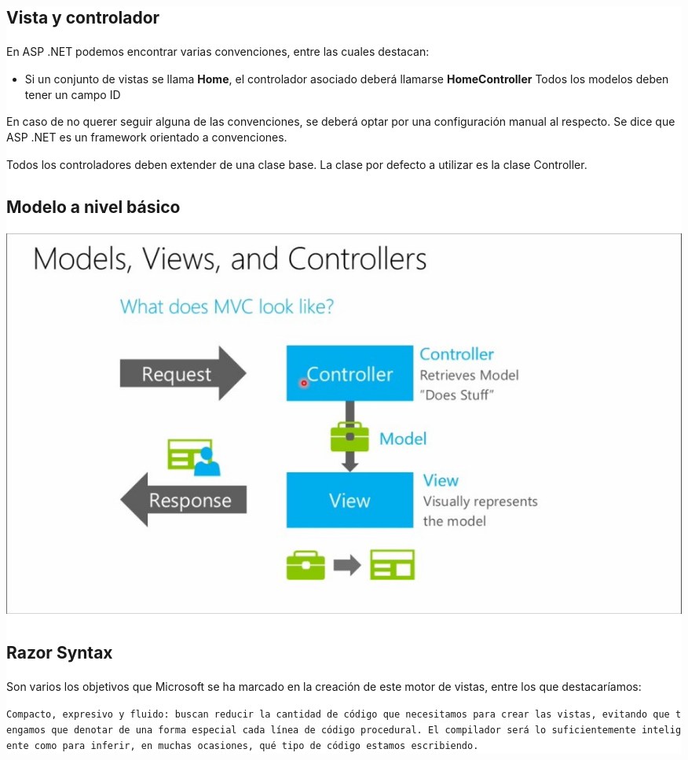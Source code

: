 ## Vista y controlador

En ASP .NET podemos encontrar varias convenciones, entre las cuales destacan:

* Si un conjunto de vistas se llama **Home**, el controlador asociado deberá llamarse **HomeController**
    Todos los modelos deben tener un campo ID

En caso de no querer seguir alguna de las convenciones, se deberá optar por una configuración manual al respecto. Se dice que ASP .NET es un framework orientado a convenciones.

Todos los controladores deben extender de una clase base. La clase por defecto a utilizar es la clase Controller.

## Modelo a nivel básico

![mvc](./imgs/mvc.jpg)

## Razor Syntax

Son varios los objetivos que Microsoft se ha marcado en la creación de este motor de vistas, entre los que destacaríamos:


    Compacto, expresivo y fluido: buscan reducir la cantidad de código que necesitamos para crear las vistas, evitando que tengamos que denotar de una forma especial cada línea de código procedural. El compilador será lo suficientemente inteligente como para inferir, en muchas ocasiones, qué tipo de código estamos escribiendo.
